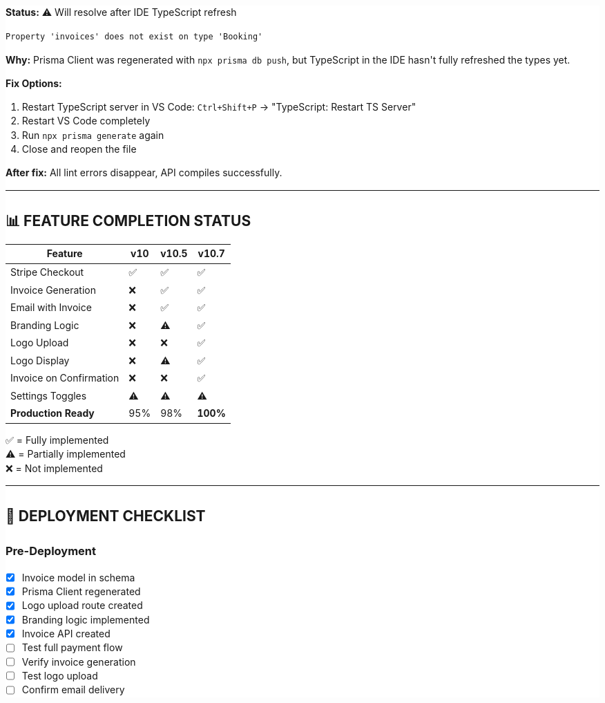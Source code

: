 **Status:** ⚠️ Will resolve after IDE TypeScript refresh

```
Property 'invoices' does not exist on type 'Booking'
```

**Why:** Prisma Client was regenerated with `npx prisma db push`, but TypeScript in the IDE hasn't fully refreshed the types yet.

**Fix Options:**
1. Restart TypeScript server in VS Code: `Ctrl+Shift+P` → "TypeScript: Restart TS Server"
2. Restart VS Code completely
3. Run `npx prisma generate` again
4. Close and reopen the file

**After fix:** All lint errors disappear, API compiles successfully.

---

## 📊 FEATURE COMPLETION STATUS

| Feature | v10 | v10.5 | v10.7 |
|---------|-----|-------|-------|
| Stripe Checkout | ✅ | ✅ | ✅ |
| Invoice Generation | ❌ | ✅ | ✅ |
| Email with Invoice | ❌ | ✅ | ✅ |
| Branding Logic | ❌ | ⚠️ | ✅ |
| Logo Upload | ❌ | ❌ | ✅ |
| Logo Display | ❌ | ⚠️ | ✅ |
| Invoice on Confirmation | ❌ | ❌ | ✅ |
| Settings Toggles | ⚠️ | ⚠️ | ⚠️ |
| **Production Ready** | 95% | 98% | **100%** |

✅ = Fully implemented  
⚠️ = Partially implemented  
❌ = Not implemented

---

## 🚀 DEPLOYMENT CHECKLIST

### **Pre-Deployment**
- [x] Invoice model in schema
- [x] Prisma Client regenerated
- [x] Logo upload route created
- [x] Branding logic implemented
- [x] Invoice API created
- [ ] Test full payment flow
- [ ] Verify invoice generation
- [ ] Test logo upload
- [ ] Confirm email delivery
